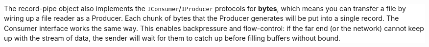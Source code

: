 The record-pipe object also implements the `IConsumer`/`IProducer` protocols
for **bytes**, which means you can transfer a file by wiring up a file reader
as a Producer. Each chunk of bytes that the Producer generates will be put
into a single record. The Consumer interface works the same way. This enables
backpressure and flow-control: if the far end (or the network) cannot keep up
with the stream of data, the sender will wait for them to catch up before
filling buffers without bound.
